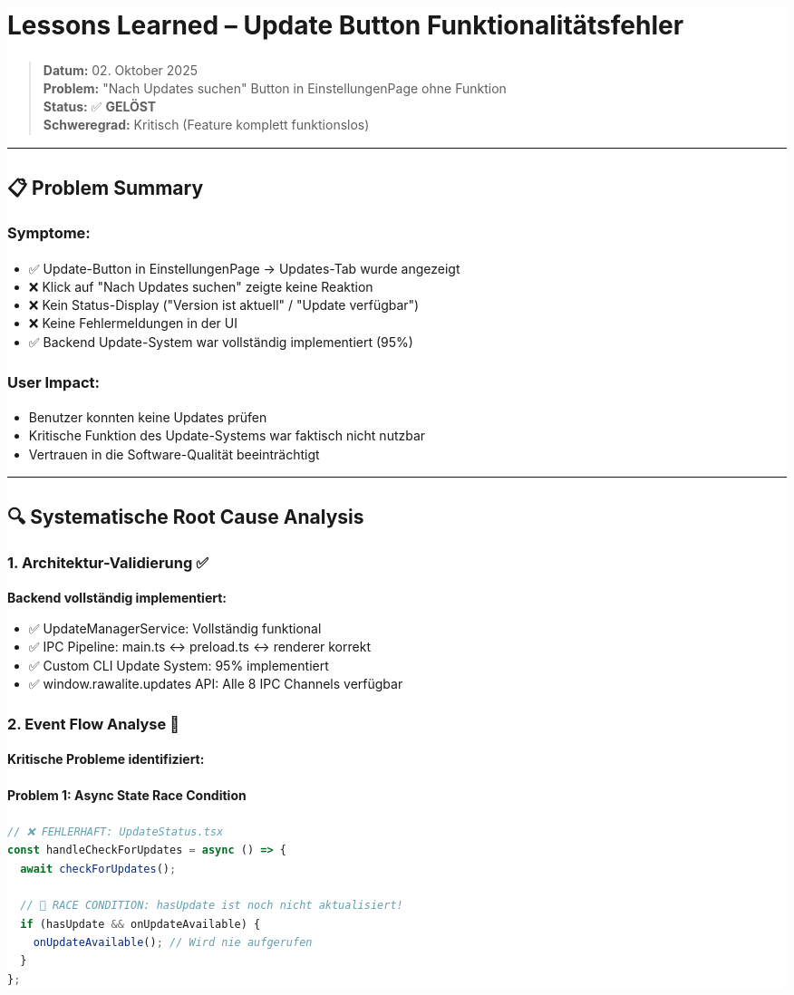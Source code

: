 # Lessons Learned – Update Button Funktionalitätsfehler

> **Datum:** 02. Oktober 2025  
> **Problem:** "Nach Updates suchen" Button in EinstellungenPage ohne Funktion  
> **Status:** ✅ **GELÖST**  
> **Schweregrad:** Kritisch (Feature komplett funktionslos)

---

## 📋 **Problem Summary**

### **Symptome:**
- ✅ Update-Button in EinstellungenPage → Updates-Tab wurde angezeigt
- ❌ Klick auf "Nach Updates suchen" zeigte keine Reaktion
- ❌ Kein Status-Display ("Version ist aktuell" / "Update verfügbar")
- ❌ Keine Fehlermeldungen in der UI
- ✅ Backend Update-System war vollständig implementiert (95%)

### **User Impact:**
- Benutzer konnten keine Updates prüfen
- Kritische Funktion des Update-Systems war faktisch nicht nutzbar
- Vertrauen in die Software-Qualität beeinträchtigt

---

## 🔍 **Systematische Root Cause Analysis**

### **1. Architektur-Validierung ✅**
**Backend vollständig implementiert:**
- ✅ UpdateManagerService: Vollständig funktional
- ✅ IPC Pipeline: main.ts ↔ preload.ts ↔ renderer korrekt
- ✅ Custom CLI Update System: 95% implementiert
- ✅ window.rawalite.updates API: Alle 8 IPC Channels verfügbar

### **2. Event Flow Analyse 🚨**
**Kritische Probleme identifiziert:**

#### **Problem 1: Async State Race Condition**
```typescript
// ❌ FEHLERHAFT: UpdateStatus.tsx
const handleCheckForUpdates = async () => {
  await checkForUpdates();
  
  // 🚨 RACE CONDITION: hasUpdate ist noch nicht aktualisiert!
  if (hasUpdate && onUpdateAvailable) {
    onUpdateAvailable(); // Wird nie aufgerufen
  }
};
```
